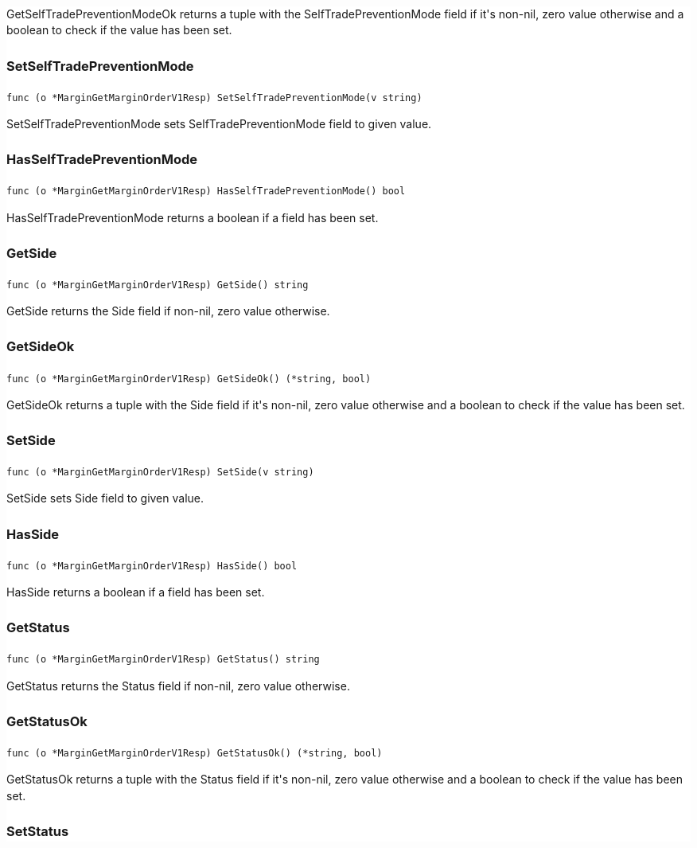 GetSelfTradePreventionModeOk returns a tuple with the SelfTradePreventionMode field if it's non-nil, zero value otherwise
and a boolean to check if the value has been set.

### SetSelfTradePreventionMode

`func (o *MarginGetMarginOrderV1Resp) SetSelfTradePreventionMode(v string)`

SetSelfTradePreventionMode sets SelfTradePreventionMode field to given value.

### HasSelfTradePreventionMode

`func (o *MarginGetMarginOrderV1Resp) HasSelfTradePreventionMode() bool`

HasSelfTradePreventionMode returns a boolean if a field has been set.

### GetSide

`func (o *MarginGetMarginOrderV1Resp) GetSide() string`

GetSide returns the Side field if non-nil, zero value otherwise.

### GetSideOk

`func (o *MarginGetMarginOrderV1Resp) GetSideOk() (*string, bool)`

GetSideOk returns a tuple with the Side field if it's non-nil, zero value otherwise
and a boolean to check if the value has been set.

### SetSide

`func (o *MarginGetMarginOrderV1Resp) SetSide(v string)`

SetSide sets Side field to given value.

### HasSide

`func (o *MarginGetMarginOrderV1Resp) HasSide() bool`

HasSide returns a boolean if a field has been set.

### GetStatus

`func (o *MarginGetMarginOrderV1Resp) GetStatus() string`

GetStatus returns the Status field if non-nil, zero value otherwise.

### GetStatusOk

`func (o *MarginGetMarginOrderV1Resp) GetStatusOk() (*string, bool)`

GetStatusOk returns a tuple with the Status field if it's non-nil, zero value otherwise
and a boolean to check if the value has been set.

### SetStatus
